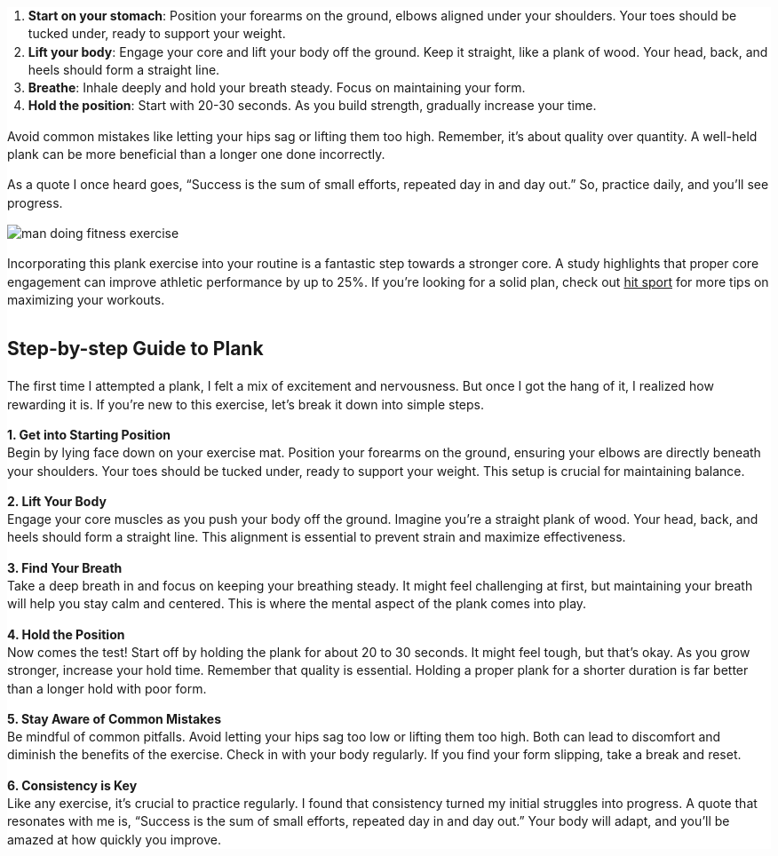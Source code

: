 1. **Start on your stomach**: Position your forearms on the ground, elbows aligned under your shoulders. Your toes should be tucked under, ready to support your weight.
2. **Lift your body**: Engage your core and lift your body off the ground. Keep it straight, like a plank of wood. Your head, back, and heels should form a straight line.
3. **Breathe**: Inhale deeply and hold your breath steady. Focus on maintaining your form.
4. **Hold the position**: Start with 20-30 seconds. As you build strength, gradually increase your time.

Avoid common mistakes like letting your hips sag or lifting them too high. Remember, it’s about quality over quantity. A well-held plank can be more beneficial than a longer one done incorrectly.

As a quote I once heard goes, “Success is the sum of small efforts, repeated day in and day out.” So, practice daily, and you’ll see progress.

![man doing fitness exercise](/images/blog/beginner-fitness-programs/beginner-plank-exercise-pdf/plank_exercise_kzQ07CO2Ysg.jpg 'man doing fitness exercise')

Incorporating this plank exercise into your routine is a fantastic step towards a stronger core. A study highlights that proper core engagement can improve athletic performance by up to 25%. If you’re looking for a solid plan, check out [hit sport](hit-sport) for more tips on maximizing your workouts.

## Step-by-step Guide to Plank

The first time I attempted a plank, I felt a mix of excitement and nervousness. But once I got the hang of it, I realized how rewarding it is. If you’re new to this exercise, let’s break it down into simple steps.

**1. Get into Starting Position**  
Begin by lying face down on your exercise mat. Position your forearms on the ground, ensuring your elbows are directly beneath your shoulders. Your toes should be tucked under, ready to support your weight. This setup is crucial for maintaining balance.

**2. Lift Your Body**  
Engage your core muscles as you push your body off the ground. Imagine you’re a straight plank of wood. Your head, back, and heels should form a straight line. This alignment is essential to prevent strain and maximize effectiveness.

**3. Find Your Breath**  
Take a deep breath in and focus on keeping your breathing steady. It might feel challenging at first, but maintaining your breath will help you stay calm and centered. This is where the mental aspect of the plank comes into play.

**4. Hold the Position**  
Now comes the test! Start off by holding the plank for about 20 to 30 seconds. It might feel tough, but that’s okay. As you grow stronger, increase your hold time. Remember that quality is essential. Holding a proper plank for a shorter duration is far better than a longer hold with poor form.

**5. Stay Aware of Common Mistakes**  
Be mindful of common pitfalls. Avoid letting your hips sag too low or lifting them too high. Both can lead to discomfort and diminish the benefits of the exercise. Check in with your body regularly. If you find your form slipping, take a break and reset.

**6. Consistency is Key**  
Like any exercise, it’s crucial to practice regularly. I found that consistency turned my initial struggles into progress. A quote that resonates with me is, “Success is the sum of small efforts, repeated day in and day out.” Your body will adapt, and you’ll be amazed at how quickly you improve.
